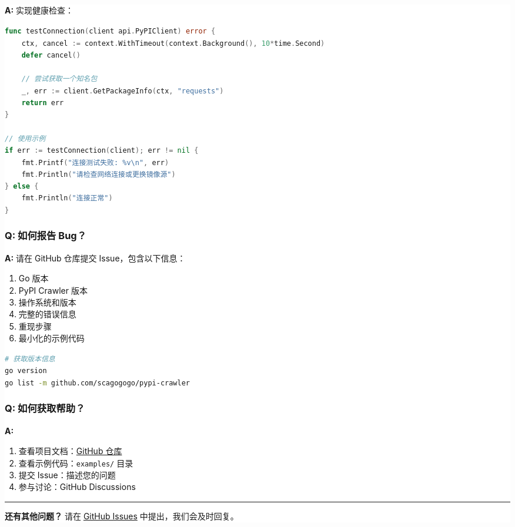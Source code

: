 **A:** 实现健康检查：

```go
func testConnection(client api.PyPIClient) error {
    ctx, cancel := context.WithTimeout(context.Background(), 10*time.Second)
    defer cancel()
    
    // 尝试获取一个知名包
    _, err := client.GetPackageInfo(ctx, "requests")
    return err
}

// 使用示例
if err := testConnection(client); err != nil {
    fmt.Printf("连接测试失败: %v\n", err)
    fmt.Println("请检查网络连接或更换镜像源")
} else {
    fmt.Println("连接正常")
}
```

### Q: 如何报告 Bug？

**A:** 请在 GitHub 仓库提交 Issue，包含以下信息：

1. Go 版本
2. PyPI Crawler 版本
3. 操作系统和版本
4. 完整的错误信息
5. 重现步骤
6. 最小化的示例代码

```bash
# 获取版本信息
go version
go list -m github.com/scagogogo/pypi-crawler
```

### Q: 如何获取帮助？

**A:** 
1. 查看项目文档：[GitHub 仓库](https://github.com/scagogogo/pypi-crawler)
2. 查看示例代码：`examples/` 目录
3. 提交 Issue：描述您的问题
4. 参与讨论：GitHub Discussions

---

**还有其他问题？** 请在 [GitHub Issues](https://github.com/scagogogo/pypi-crawler/issues) 中提出，我们会及时回复。
